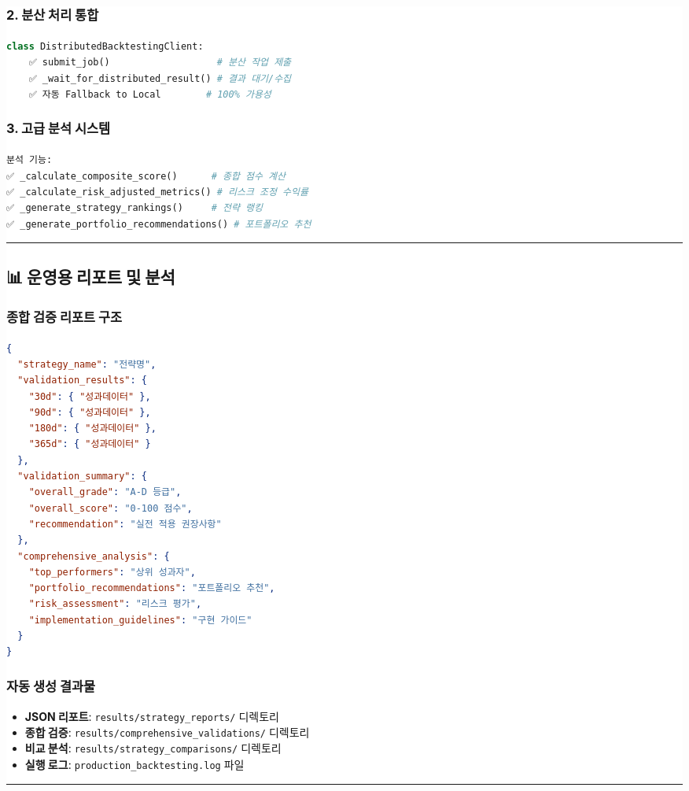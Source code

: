 ### 2. 분산 처리 통합
```python
class DistributedBacktestingClient:
    ✅ submit_job()                   # 분산 작업 제출
    ✅ _wait_for_distributed_result() # 결과 대기/수집
    ✅ 자동 Fallback to Local        # 100% 가용성
```

### 3. 고급 분석 시스템
```python
분석 기능:
✅ _calculate_composite_score()      # 종합 점수 계산
✅ _calculate_risk_adjusted_metrics() # 리스크 조정 수익률  
✅ _generate_strategy_rankings()     # 전략 랭킹
✅ _generate_portfolio_recommendations() # 포트폴리오 추천
```

---

## 📊 운영용 리포트 및 분석

### 종합 검증 리포트 구조
```json
{
  "strategy_name": "전략명",
  "validation_results": {
    "30d": { "성과데이터" },
    "90d": { "성과데이터" },
    "180d": { "성과데이터" },
    "365d": { "성과데이터" }
  },
  "validation_summary": {
    "overall_grade": "A-D 등급",
    "overall_score": "0-100 점수",
    "recommendation": "실전 적용 권장사항"
  },
  "comprehensive_analysis": {
    "top_performers": "상위 성과자",
    "portfolio_recommendations": "포트폴리오 추천",
    "risk_assessment": "리스크 평가",
    "implementation_guidelines": "구현 가이드"
  }
}
```

### 자동 생성 결과물
- **JSON 리포트**: `results/strategy_reports/` 디렉토리
- **종합 검증**: `results/comprehensive_validations/` 디렉토리  
- **비교 분석**: `results/strategy_comparisons/` 디렉토리
- **실행 로그**: `production_backtesting.log` 파일

---